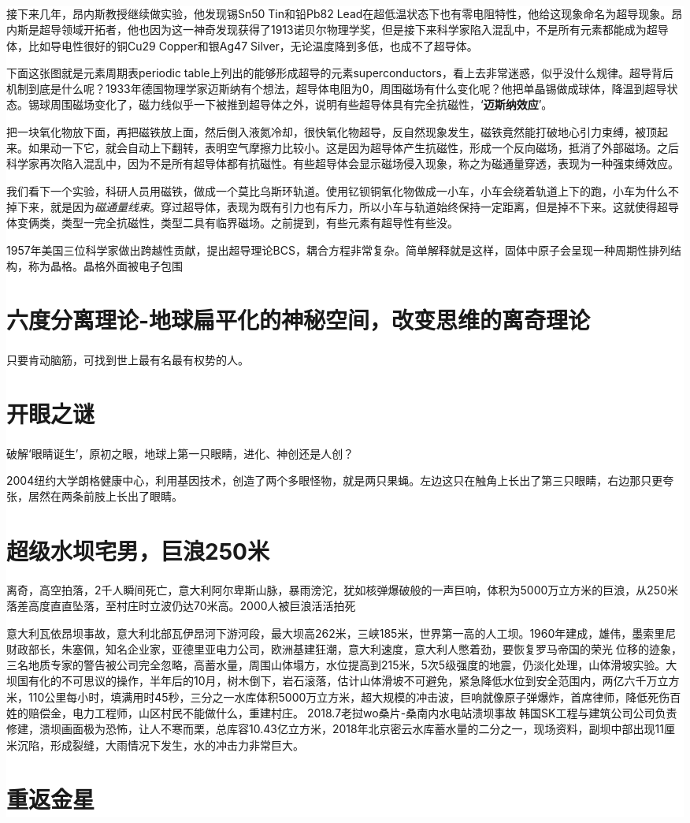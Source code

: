 接下来几年，昂内斯教授继续做实验，他发现锡Sn50 Tin和铅Pb82 Lead在超低温状态下也有零电阻特性，他给这现象命名为超导现象。昂内斯是超导领域开拓者，他也因为这一神奇发现获得了1913诺贝尔物理学奖，但是接下来科学家陷入混乱中，不是所有元素都能成为超导体，比如导电性很好的铜Cu29 Copper和银Ag47 Silver，无论温度降到多低，也成不了超导体。

下面这张图就是元素周期表periodic table上列出的能够形成超导的元素superconductors，看上去非常迷惑，似乎没什么规律。超导背后机制到底是什么呢？1933年德国物理学家迈斯纳有个想法，超导体电阻为0，周围磁场有什么变化呢？他把单晶锡做成球体，降温到超导状态。锡球周围磁场变化了，磁力线似乎一下被推到超导体之外，说明有些超导体具有完全抗磁性，‘**迈斯纳效应**’。

把一块氧化物放下面，再把磁铁放上面，然后倒入液氮冷却，很快氧化物超导，反自然现象发生，磁铁竟然能打破地心引力束缚，被顶起来。如果动一下它，就会自动上下翻转，表明空气摩擦力比较小。这是因为超导体产生抗磁性，形成一个反向磁场，抵消了外部磁场。之后科学家再次陷入混乱中，因为不是所有超导体都有抗磁性。有些超导体会显示磁场侵入现象，称之为磁通量穿透，表现为一种强束缚效应。

我们看下一个实验，科研人员用磁铁，做成一个莫比乌斯环轨道。使用钇钡铜氧化物做成一小车，小车会绕着轨道上下的跑，小车为什么不掉下来，就是因为*磁通量线束*。穿过超导体，表现为既有引力也有斥力，所以小车与轨道始终保持一定距离，但是掉不下来。这就使得超导体变俩类，类型一完全抗磁性，类型二具有临界磁场。之前提到，有些元素有超导性有些没。

1957年美国三位科学家做出跨越性贡献，提出超导理论BCS，耦合方程非常复杂。简单解释就是这样，固体中原子会呈现一种周期性排列结构，称为晶格。晶格外面被电子包围
# 六度分离理论-地球扁平化的神秘空间，改变思维的离奇理论
只要肯动脑筋，可找到世上最有名最有权势的人。
# 开眼之谜
破解‘眼睛诞生’，原初之眼，地球上第一只眼睛，进化、神创还是人创？

2004纽约大学朗格健康中心，利用基因技术，创造了两个多眼怪物，就是两只果蝇。左边这只在触角上长出了第三只眼睛，右边那只更夸张，居然在两条前肢上长出了眼睛。
# 超级水坝宅男，巨浪250米
离奇，高空拍落，2千人瞬间死亡，意大利阿尔卑斯山脉，暴雨滂沱，犹如核弹爆破般的一声巨响，体积为5000万立方米的巨浪，从250米落差高度直直坠落，至村庄时立波仍达70米高。2000人被巨浪活活拍死

意大利瓦依昂坝事故，意大利北部瓦伊昂河下游河段，最大坝高262米，三峡185米，世界第一高的人工坝。1960年建成，雄伟，墨索里尼财政部长，朱塞佩，知名企业家，亚德里亚电力公司，欧洲基建狂潮，意大利速度，意大利人憋着劲，要恢复罗马帝国的荣光 位移的迹象，三名地质专家的警告被公司完全忽略，高蓄水量，周围山体塌方，水位提高到215米，5次5级强度的地震，仍淡化处理，山体滑坡实验。大坝国有化的不可思议的操作，半年后的10月，树木倒下，岩石滚落，估计山体滑坡不可避免，紧急降低水位到安全范围内，两亿六千万立方米，110公里每小时，填满用时45秒，三分之一水库体积5000万立方米，超大规模的冲击波，巨响就像原子弹爆炸，首席律师，降低死伤百姓的赔偿金，电力工程师，山区村民不能做什么，重建村庄。
2018.7老挝wo桑片-桑南内水电站溃坝事故 韩国SK工程与建筑公司公司负责修建，溃坝画面极为恐怖，让人不寒而栗，总库容10.43亿立方米，2018年北京密云水库蓄水量的二分之一，现场资料，副坝中部出现11厘米沉陷，形成裂缝，大雨情况下发生，水的冲击力非常巨大。
# 重返金星
